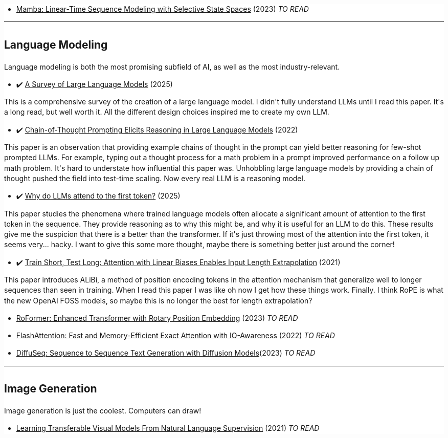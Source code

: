 - [Mamba: Linear-Time Sequence Modeling with Selective State Spaces](https://arxiv.org/abs/2312.00752) (2023) *TO READ*

---

## Language Modeling

Language modeling is both the most promising subfield of AI, as well as the most industry-relevant.

- ✔️ [A Survey of Large Language Models](https://arxiv.org/abs/2303.18223) (2025)

This is a comprehensive survey of the creation of a large language model. I didn't fully understand LLMs until I read this paper. It's a long read, but well worth it. All the different design choices inspired me to create my own LLM.

- ✔️ [Chain-of-Thought Prompting Elicits Reasoning in Large Language Models](https://arxiv.org/abs/2201.11903 ) (2022)

This paper is an observation that providing example chains of thought in the prompt can yield better reasoning for few-shot prompted LLMs. For example, typing out a thought process for a math problem in a prompt improved performance on a follow up math problem. It's hard to understate how influential this paper was. Unhobbling large language models by providing a chain of thought pushed the field into test-time scaling. Now every real LLM is a reasoning model. 

- ✔️ [Why do LLMs attend to the first token?](https://arxiv.org/pdf/2504.02732) (2025)

This paper studies the phenomena where trained language models often allocate a significant amount of attention to the first token in the sequence. They provide reasoning as to why this might be, and why it is useful for an LLM to do this. These results give me the suspicion that there is a better than the transformer. If it's just throwing most of the attention into the first token, it seems very... hacky. I want to give this some more thought, maybe there is something better just around the corner!

- ✔️ [Train Short, Test Long: Attention with Linear Biases Enables Input Length Extrapolation](https://arxiv.org/abs/2108.12409) (2021)

This paper introduces ALiBi, a method of position encoding tokens in the attention mechanism that generalize well to longer sequences than seen in training. When I read this paper I was like oh now I get how these things work. Finally. I think RoPE is what the new OpenAI FOSS models, so maybe this is no longer the best for length extrapolation?

- [RoFormer: Enhanced Transformer with Rotary Position Embedding](https://arxiv.org/abs/2104.09864) (2023) *TO READ*

- [FlashAttention: Fast and Memory-Efficient Exact Attention with IO-Awareness](https://arxiv.org/abs/2205.14135) (2022) *TO READ*

- [DiffuSeq: Sequence to Sequence Text Generation with Diffusion Models](https://arxiv.org/abs/2210.08933)(2023) *TO READ*

---

## Image Generation

Image generation is just the coolest. Computers can draw!

- [Learning Transferable Visual Models From Natural Language Supervision](https://arxiv.org/abs/2103.00020) (2021) *TO READ*

